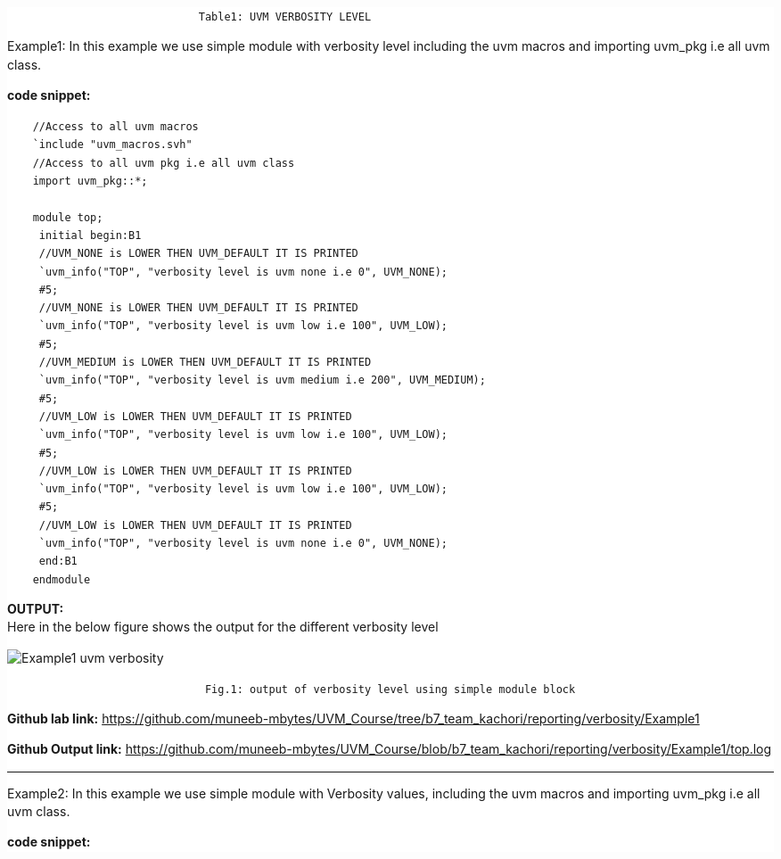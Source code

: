                                   Table1: UVM VERBOSITY LEVEL
                       
Example1: In this example we use simple module with verbosity level including the uvm macros and importing uvm_pkg i.e all uvm class.  

**code snippet:**

        //Access to all uvm macros
        `include "uvm_macros.svh"
        //Access to all uvm pkg i.e all uvm class
        import uvm_pkg::*;

        module top;
         initial begin:B1
         //UVM_NONE is LOWER THEN UVM_DEFAULT IT IS PRINTED 
         `uvm_info("TOP", "verbosity level is uvm none i.e 0", UVM_NONE); 
         #5;  
         //UVM_NONE is LOWER THEN UVM_DEFAULT IT IS PRINTED 
         `uvm_info("TOP", "verbosity level is uvm low i.e 100", UVM_LOW);  
         #5;  
         //UVM_MEDIUM is LOWER THEN UVM_DEFAULT IT IS PRINTED
         `uvm_info("TOP", "verbosity level is uvm medium i.e 200", UVM_MEDIUM);  
         #5; 
         //UVM_LOW is LOWER THEN UVM_DEFAULT IT IS PRINTED 
         `uvm_info("TOP", "verbosity level is uvm low i.e 100", UVM_LOW);  
         #5;  
         //UVM_LOW is LOWER THEN UVM_DEFAULT IT IS PRINTED
         `uvm_info("TOP", "verbosity level is uvm low i.e 100", UVM_LOW);
         #5; 
         //UVM_LOW is LOWER THEN UVM_DEFAULT IT IS PRINTED 
         `uvm_info("TOP", "verbosity level is uvm none i.e 0", UVM_NONE);  
         end:B1  
        endmodule      

**OUTPUT:**  
Here in the below figure shows the output for the different verbosity level

![Example1 uvm verbosity](https://user-images.githubusercontent.com/110412474/198015174-0e3ca2d2-16af-4ef3-a20a-aa21d4773bf8.JPG)


                                   Fig.1: output of verbosity level using simple module block



**Github lab link:** https://github.com/muneeb-mbytes/UVM_Course/tree/b7_team_kachori/reporting/verbosity/Example1

**Github Output link:** https://github.com/muneeb-mbytes/UVM_Course/blob/b7_team_kachori/reporting/verbosity/Example1/top.log

-----

Example2: In this example we use simple module with Verbosity values, including the uvm macros and importing uvm_pkg i.e all uvm class.  

**code snippet:**
